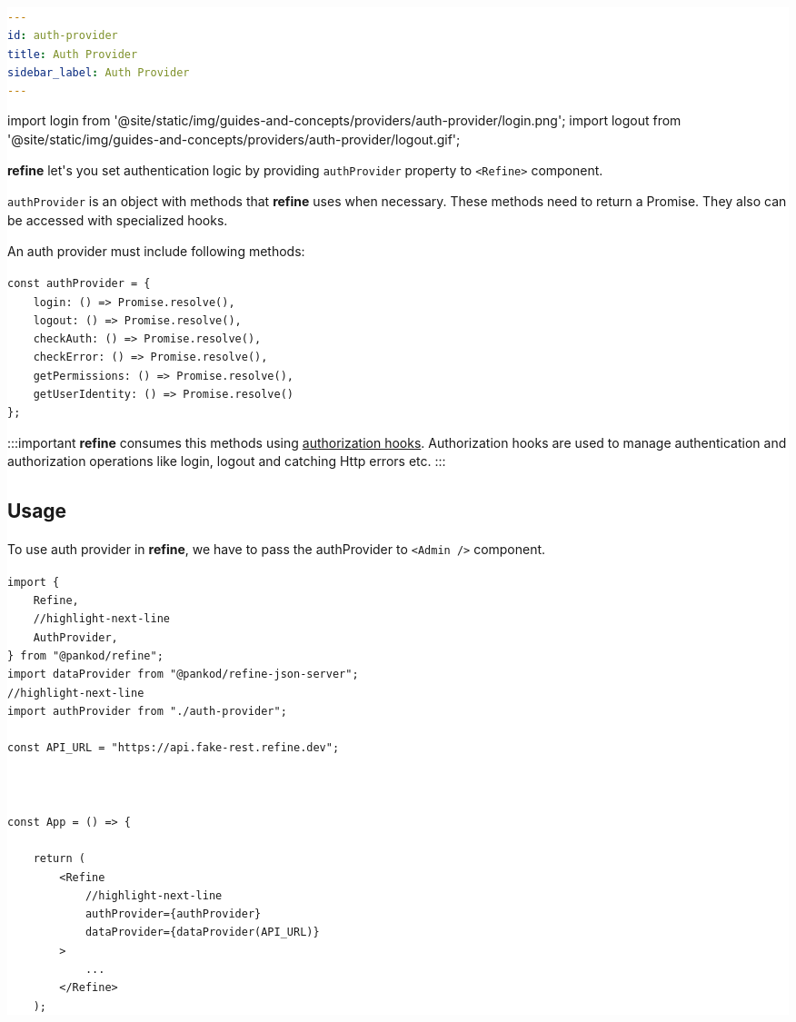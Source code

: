 ```yaml
---
id: auth-provider
title: Auth Provider
sidebar_label: Auth Provider
---
```


import login from '@site/static/img/guides-and-concepts/providers/auth-provider/login.png';
import logout from '@site/static/img/guides-and-concepts/providers/auth-provider/logout.gif';

**refine** let's you set authentication logic by providing `authProvider` property to `<Refine>` component.

`authProvider` is an object with methods that **refine** uses when necessary. These methods need to return a Promise. They also can be accessed with specialized hooks.

An auth provider must include following methods:

```tsx
const authProvider = {
    login: () => Promise.resolve(),
    logout: () => Promise.resolve(),
    checkAuth: () => Promise.resolve(),
    checkError: () => Promise.resolve(),
    getPermissions: () => Promise.resolve(),
    getUserIdentity: () => Promise.resolve()
};
```

:::important
**refine** consumes this methods using [authorization hooks](guides-and-concepts/hooks/auth/useLogin.md).
Authorization hooks are used to manage authentication and authorization operations like login, logout and catching Http errors etc.
:::

## Usage

To use auth provider in **refine**, we have to pass the authProvider to `<Admin />` component.


```tsx title="App.tsx"
import {
    Refine,
    //highlight-next-line
    AuthProvider,
} from "@pankod/refine";
import dataProvider from "@pankod/refine-json-server";
//highlight-next-line
import authProvider from "./auth-provider";

const API_URL = "https://api.fake-rest.refine.dev";



const App = () => {
   
    return (
        <Refine
            //highlight-next-line
            authProvider={authProvider}
            dataProvider={dataProvider(API_URL)}
        >
            ...
        </Refine>
    );
```